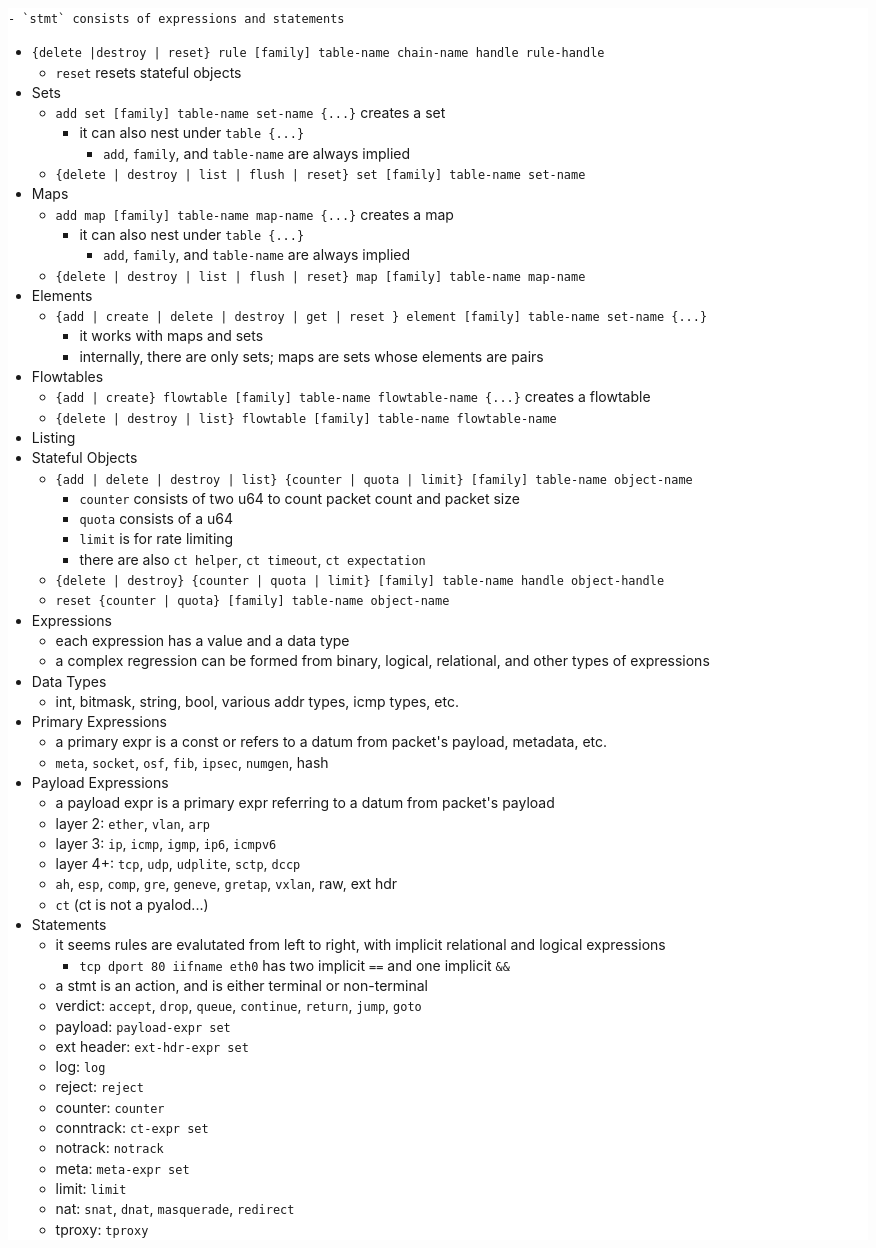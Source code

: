     - `stmt` consists of expressions and statements
  - `{delete |destroy | reset} rule [family] table-name chain-name handle rule-handle`
    - `reset` resets stateful objects
- Sets
  - `add set [family] table-name set-name {...}` creates a set
    - it can also nest under `table {...}`
      - `add`, `family`, and `table-name` are always implied
  - `{delete | destroy | list | flush | reset} set [family] table-name set-name`
- Maps
  - `add map [family] table-name map-name {...}` creates a map
    - it can also nest under `table {...}`
      - `add`, `family`, and `table-name` are always implied
  - `{delete | destroy | list | flush | reset} map [family] table-name map-name`
- Elements
  - `{add | create | delete | destroy | get | reset } element [family] table-name set-name {...}`
    - it works with maps and sets
    - internally, there are only sets; maps are sets whose elements are pairs
- Flowtables
  - `{add | create} flowtable [family] table-name flowtable-name {...}`
    creates a flowtable
  - `{delete | destroy | list} flowtable [family] table-name flowtable-name`
- Listing
- Stateful Objects
  - `{add | delete | destroy | list} {counter | quota | limit} [family] table-name object-name`
    - `counter` consists of two u64 to count packet count and packet size
    - `quota` consists of a u64
    - `limit` is for rate limiting
    - there are also `ct helper`, `ct timeout`, `ct expectation`
  - `{delete | destroy} {counter | quota | limit} [family] table-name handle object-handle`
  - `reset {counter | quota} [family] table-name object-name`
- Expressions
  - each expression has a value and a data type
  - a complex regression can be formed from binary, logical, relational, and
    other types of expressions
- Data Types
  - int, bitmask, string, bool, various addr types, icmp types, etc.
- Primary Expressions
  - a primary expr is a const or refers to a datum from packet's payload,
    metadata, etc.
  - `meta`, `socket`, `osf`, `fib`, `ipsec`, `numgen`, hash
- Payload Expressions
  - a payload expr is a primary expr referring to a datum from packet's payload
  - layer 2: `ether`, `vlan`, `arp`
  - layer 3: `ip`, `icmp`, `igmp`, `ip6`, `icmpv6`
  - layer 4+: `tcp`, `udp`, `udplite`, `sctp`, `dccp`
  - `ah`, `esp`, `comp`, `gre`, `geneve`, `gretap`, `vxlan`, raw, ext hdr
  - `ct` (ct is not a pyalod...)
- Statements
  - it seems rules are evalutated from left to right, with implicit relational
    and logical expressions
    - `tcp dport 80 iifname eth0` has two implicit `==` and one implicit `&&`
  - a stmt is an action, and is either terminal or non-terminal
  - verdict: `accept`, `drop`, `queue`, `continue`, `return`, `jump`, `goto`
  - payload: `payload-expr set`
  - ext header: `ext-hdr-expr set`
  - log: `log`
  - reject: `reject`
  - counter: `counter`
  - conntrack: `ct-expr set`
  - notrack: `notrack`
  - meta: `meta-expr set`
  - limit: `limit`
  - nat: `snat`, `dnat`, `masquerade`, `redirect`
  - tproxy: `tproxy`